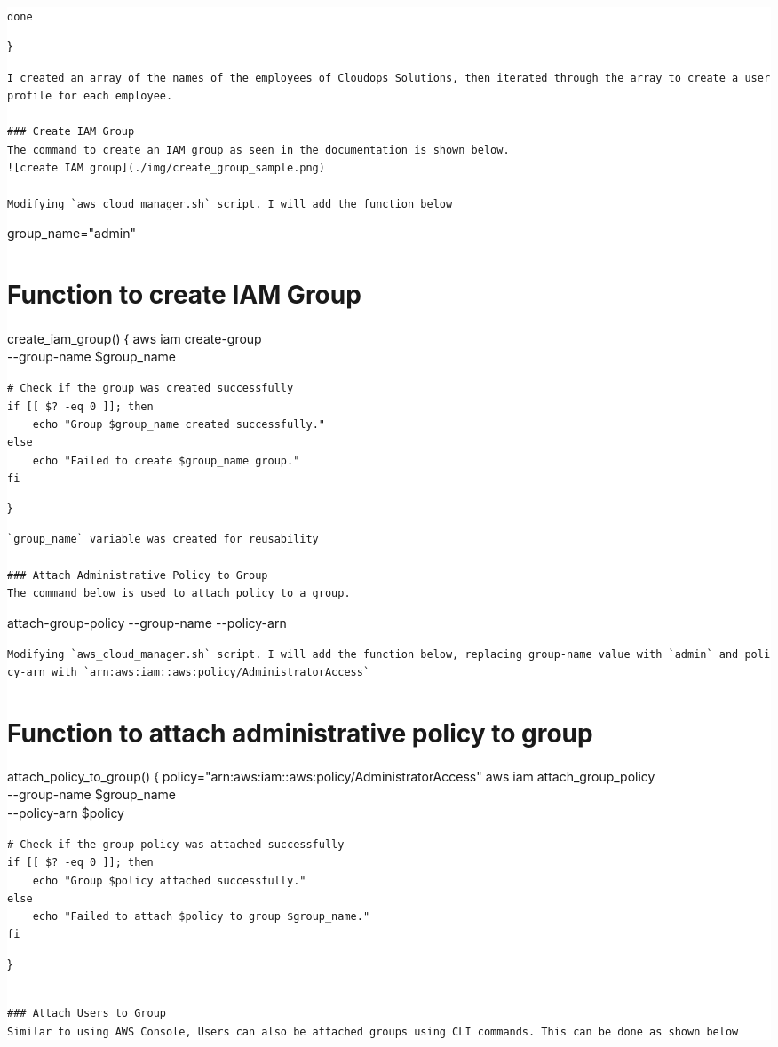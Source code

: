 	done
}
```
I created an array of the names of the employees of Cloudops Solutions, then iterated through the array to create a user profile for each employee.

### Create IAM Group
The command to create an IAM group as seen in the documentation is shown below.
![create IAM group](./img/create_group_sample.png)

Modifying `aws_cloud_manager.sh` script. I will add the function below
```
group_name="admin"

# Function to create IAM Group
create_iam_group() {
	aws iam create-group \
		--group-name $group_name

	# Check if the group was created successfully
	if [[ $? -eq 0 ]]; then
		echo "Group $group_name created successfully."
	else
		echo "Failed to create $group_name group."
	fi
}
```
`group_name` variable was created for reusability

### Attach Administrative Policy to Group
The command below is used to attach policy to a group.

```
attach-group-policy
--group-name <value>
--policy-arn <value>
```
Modifying `aws_cloud_manager.sh` script. I will add the function below, replacing group-name value with `admin` and policy-arn with `arn:aws:iam::aws:policy/AdministratorAccess`

```
# Function to attach administrative policy to group
attach_policy_to_group() {
	policy="arn:aws:iam::aws:policy/AdministratorAccess"
	aws iam attach_group_policy \
		--group-name $group_name \
		--policy-arn $policy

	# Check if the group policy was attached successfully
	if [[ $? -eq 0 ]]; then
		echo "Group $policy attached successfully."
	else
		echo "Failed to attach $policy to group $group_name."
	fi
}
```

### Attach Users to Group
Similar to using AWS Console, Users can also be attached groups using CLI commands. This can be done as shown below
```